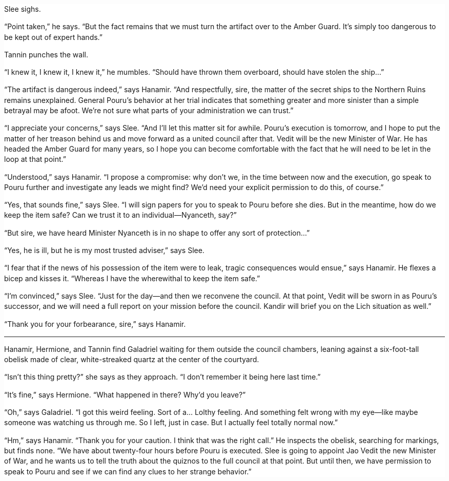 Slee sighs.

“Point taken,” he says. “But the fact remains that we must turn the artifact over to the Amber Guard. It’s simply too dangerous to be kept out of expert hands.”

Tannin punches the wall. 

“I knew it, I knew it, I knew it,” he mumbles. “Should have thrown them overboard, should have stolen the ship…” 

“The artifact is dangerous indeed,” says Hanamir. “And respectfully, sire, the matter of the secret ships to the Northern Ruins remains unexplained. General Pouru’s behavior at her trial indicates that something greater and more sinister than a simple betrayal may be afoot. We’re not sure what parts of your administration we can trust.”

“I appreciate your concerns,” says Slee. “And I’ll let this matter sit for awhile. Pouru’s execution is tomorrow, and I hope to put the matter of her treason behind us and move forward as a united council after that. Vedit will be the new Minister of War. He has headed the Amber Guard for many years, so I hope you can become comfortable with the fact that he will need to be let in the loop at that point.”

“Understood,” says Hanamir. “I propose a compromise: why don’t we, in the time between now and the execution, go speak to Pouru further and investigate any leads we might find? We’d need your explicit permission to do this, of course.”

“Yes, that sounds fine,” says Slee. “I will sign papers for you to speak to Pouru before she dies. But in the meantime, how do we keep the item safe? Can we trust it to an individual—Nyanceth, say?”

“But sire, we have heard Minister Nyanceth is in no shape to offer any sort of protection…”

“Yes, he is ill, but he is my most trusted adviser,” says Slee.

“I fear that if the news of his possession of the item were to leak, tragic consequences would ensue,” says Hanamir. He flexes a bicep and kisses it. “Whereas I have the wherewithal to keep the item safe.”

“I’m convinced,” says Slee. “Just for the day—and then we reconvene the council. At that point, Vedit will be sworn in as Pouru’s successor, and we will need a full report on your mission before the council. Kandir will brief you on the Lich situation as well.”

“Thank you for your forbearance, sire,” says Hanamir.

---

Hanamir, Hermione, and Tannin find Galadriel waiting for them outside the council chambers, leaning against a six-foot-tall obelisk made of clear, white-streaked quartz at the center of the courtyard.

“Isn’t this thing pretty?” she says as they approach. “I don’t remember it being here last time.”

“It’s fine,” says Hermione. “What happened in there? Why’d you leave?”

“Oh,” says Galadriel. “I got this weird feeling. Sort of a... Lolthy feeling. And something felt wrong with my eye—like maybe someone was watching us through me. So I left, just in case. But I actually feel totally normal now.”

“Hm,” says Hanamir. “Thank you for your caution. I think that was the right call.” He inspects the obelisk, searching for markings, but finds none. “We have about twenty-four hours before Pouru is executed. Slee is going to appoint Jao Vedit the new Minister of War, and he wants us to tell the truth about the quiznos to the full council at that point. But until then, we have permission to speak to Pouru and see if we can find any clues to her strange behavior.”
